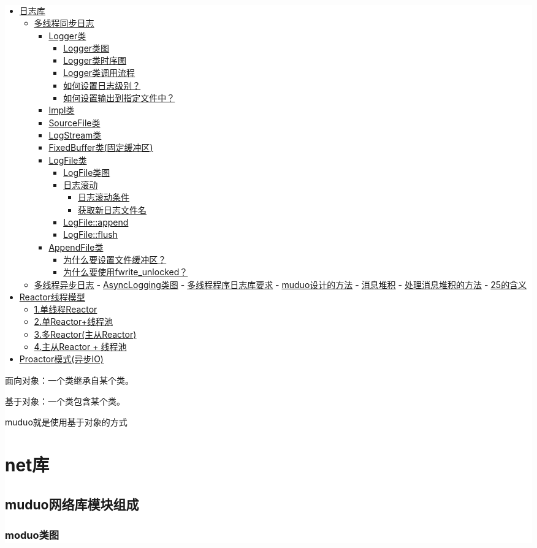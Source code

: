 - [日志库](#日志库)
	- [多线程同步日志](#多线程同步日志)
		- [Logger类](#logger类)
			- [Logger类图](#logger类图)
			- [Logger类时序图](#logger类时序图)
			- [Logger类调用流程](#logger类调用流程)
			- [如何设置日志级别？](#如何设置日志级别)
			- [如何设置输出到指定文件中？](#如何设置输出到指定文件中)
		- [Impl类](#impl类)
		- [SourceFile类](#sourcefile类)
		- [LogStream类](#logstream类)
		- [FixedBuffer类(固定缓冲区)](#fixedbuffer类固定缓冲区)
		- [LogFile类](#logfile类)
			- [LogFile类图](#logfile类图)
			- [日志滚动](#日志滚动)
				- [日志滚动条件](#日志滚动条件)
				- [获取新日志文件名](#获取新日志文件名)
			- [LogFile::append](#logfileappend)
			- [LogFile::flush](#logfileflush)
		- [AppendFile类](#appendfile类)
			- [为什么要设置文件缓冲区？](#为什么要设置文件缓冲区)
			- [为什么要使用fwrite\_unlocked？](#为什么要使用fwrite_unlocked)
	- [多线程异步日志](#多线程异步日志)
			- [AsyncLogging类图](#asynclogging类图)
			- [多线程程序日志库要求](#多线程程序日志库要求)
			- [muduo设计的方法](#muduo设计的方法)
			- [消息堆积](#消息堆积)
				- [处理消息堆积的方法](#处理消息堆积的方法)
				- [25的含义](#25的含义)
- [Reactor线程模型](#reactor线程模型)
	- [1.单线程Reactor](#1单线程reactor)
	- [2.单Reactor+线程池](#2单reactor线程池)
	- [3.多Reactor(主从Reactor)](#3多reactor主从reactor)
	- [4.主从Reactor + 线程池](#4主从reactor--线程池)
- [Proactor模式(异步IO)](#proactor模式异步io)



面向对象：一个类继承自某个类。

基于对象：一个类包含某个类。

muduo就是使用基于对象的方式

# net库

## muduo网络库模块组成

### moduo类图
